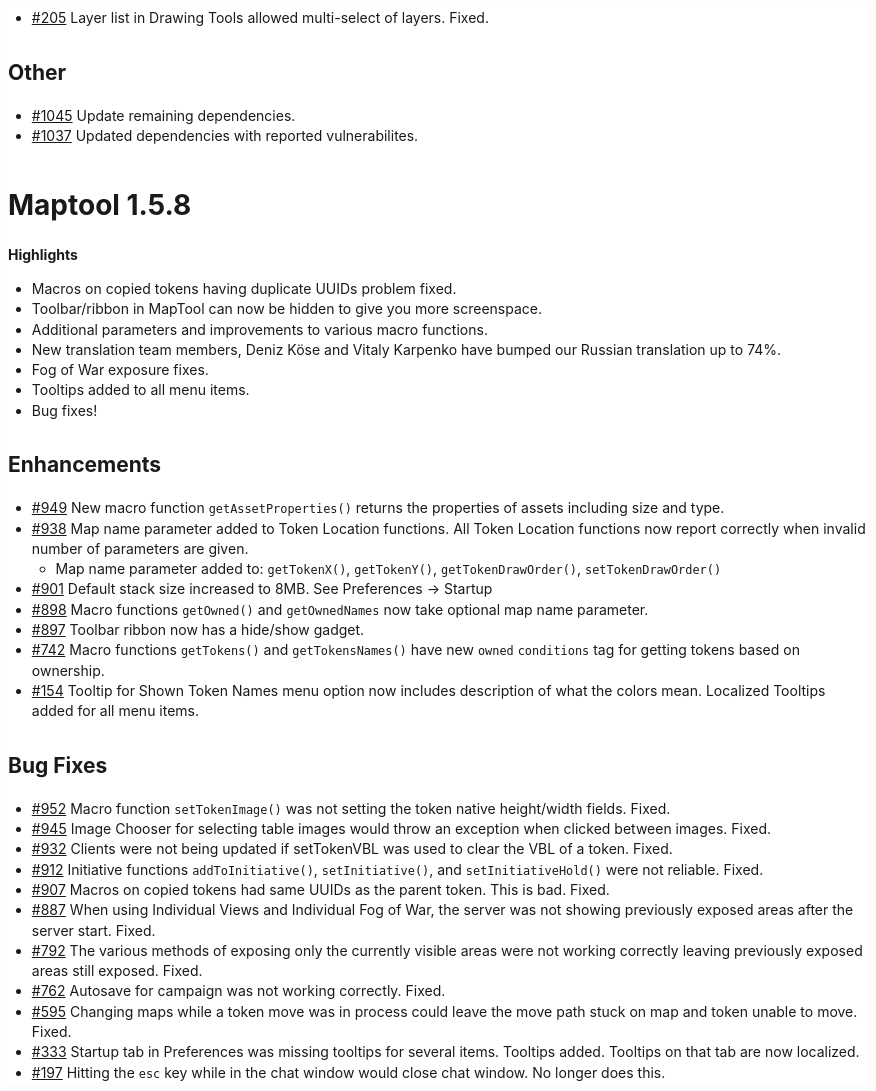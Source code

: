 - [#205][i205] Layer list in Drawing Tools allowed multi-select of layers. Fixed.

Other
-----
- [#1045][i1045] Update remaining dependencies.
- [#1037][i1037] Updated dependencies with reported vulnerabilites. 

[i1045]: https://github.com/RPTools/maptool/issues/1045
[i1037]: https://github.com/RPTools/maptool/issues/1037
[i1024]: https://github.com/RPTools/maptool/issues/1024
[i1021]: https://github.com/RPTools/maptool/issues/1021
[i1006]: https://github.com/RPTools/maptool/issues/1006
[i998]: https://github.com/RPTools/maptool/issues/998
[i993]: https://github.com/RPTools/maptool/issues/993
[i989]: https://github.com/RPTools/maptool/issues/989
[i962]: https://github.com/RPTools/maptool/issues/962
[i943]: https://github.com/RPTools/maptool/issues/943
[i923]: https://github.com/RPTools/maptool/issues/923
[i920]: https://github.com/RPTools/maptool/issues/920
[i892]: https://github.com/RPTools/maptool/issues/892
[i796]: https://github.com/RPTools/maptool/issues/796
[i753]: https://github.com/RPTools/maptool/issues/753
[i739]: https://github.com/RPTools/maptool/issues/739
[i722]: https://github.com/RPTools/maptool/issues/739
[i359]: https://github.com/RPTools/maptool/issues/359
[i272]: https://github.com/RPTools/maptool/issues/272
[i251]: https://github.com/RPTools/maptool/issues/251
[i205]: https://github.com/RPTools/maptool/issues/205

Maptool 1.5.8
=====

**Highlights**
- Macros on copied tokens having duplicate UUIDs problem fixed.
- Toolbar/ribbon in MapTool can now be hidden to give you more screenspace.
- Additional parameters and improvements to various macro functions.
- New translation team members, Deniz Köse and Vitaly Karpenko have bumped our Russian translation up to 74%.
- Fog of War exposure fixes.
- Tooltips added to all menu items.
- Bug fixes!

Enhancements
-----
- [#949][i949] New macro function `getAssetProperties()` returns the properties of assets including size and type.
- [#938][i938] Map name parameter added to Token Location functions. All Token Location functions now report correctly when invalid number of parameters are given.  
  - Map name parameter added to: `getTokenX()`, `getTokenY()`, `getTokenDrawOrder()`, `setTokenDrawOrder()`
- [#901][i901] Default stack size increased to 8MB.  See Preferences -> Startup
- [#898][i898] Macro functions `getOwned()` and `getOwnedNames` now take optional map name parameter.
- [#897][i897] Toolbar ribbon now has a hide/show gadget.
- [#742][i742] Macro functions `getTokens()` and `getTokensNames()` have new `owned` `conditions` tag for getting tokens based on ownership.
- [#154][i154] Tooltip for Shown Token Names menu option now includes description of what the colors mean.  Localized Tooltips added for all menu items.

Bug Fixes
-----
- [#952][i952] Macro function `setTokenImage()` was not setting the token native height/width fields. Fixed.
- [#945][i945] Image Chooser for selecting table images would throw an exception when clicked between images.  Fixed.
- [#932][i932] Clients were not being updated if setTokenVBL was used to clear the VBL of a token.  Fixed.
- [#912][i912] Initiative functions `addToInitiative()`, `setInitiative()`, and `setInitiativeHold()` were not reliable.  Fixed.
- [#907][i907] Macros on copied tokens had same UUIDs as the parent token.  This is bad.  Fixed.
- [#887][i887] When using Individual Views and Individual Fog of War, the server was not showing previously exposed areas after the server start.  Fixed.
- [#792][i792] The various methods of exposing only the currently visible areas were not working correctly leaving previously exposed areas still exposed. Fixed.
- [#762][i762] Autosave for campaign was not working correctly.  Fixed.
- [#595][i595] Changing maps while a token move was in process could leave the move path stuck on map and token unable to move.  Fixed.
- [#333][i333] Startup tab in Preferences was missing tooltips for several items.  Tooltips added.  Tooltips on that tab are now localized.
- [#197][i197] Hitting the `esc` key while in the chat window would close chat window.  No longer does this.


[i1079]: https://github.com/RPTools/maptool/issues/1079
[i1078]: https://github.com/RPTools/maptool/issues/1078
[i1069]: https://github.com/RPTools/maptool/issues/1069
[i1066]: https://github.com/RPTools/maptool/issues/1066
[i1015]: https://github.com/RPTools/maptool/issues/1015
[i952]: https://github.com/RPTools/maptool/issues/952
[i949]: https://github.com/RPTools/maptool/issues/949
[i945]: https://github.com/RPTools/maptool/issues/945
[i938]: https://github.com/RPTools/maptool/issues/938
[i932]: https://github.com/RPTools/maptool/issues/932
[i912]: https://github.com/RPTools/maptool/issues/912
[i907]: https://github.com/RPTools/maptool/issues/907
[i901]: https://github.com/RPTools/maptool/issues/901
[i898]: https://github.com/RPTools/maptool/issues/898
[i897]: https://github.com/RPTools/maptool/issues/897
[i887]: https://github.com/RPTools/maptool/issues/887
[i792]: https://github.com/RPTools/maptool/issues/792
[i762]: https://github.com/RPTools/maptool/issues/762
[i742]: https://github.com/RPTools/maptool/issues/742
[i595]: https://github.com/RPTools/maptool/issues/595
[i333]: https://github.com/RPTools/maptool/issues/333
[i197]: https://github.com/RPTools/maptool/issues/197
[i154]: https://github.com/RPTools/maptool/issues/154
[i883]: https://github.com/RPTools/maptool/issues/883
[i878]: https://github.com/RPTools/maptool/issues/878
[i874]: https://github.com/RPTools/maptool/issues/874
[i872]: https://github.com/RPTools/maptool/issues/872
[i850]: https://github.com/RPTools/maptool/issues/850
[i848]: https://github.com/RPTools/maptool/issues/848
[i846]: https://github.com/RPTools/maptool/issues/846
[i831]: https://github.com/RPTools/maptool/issues/831
[i829]: https://github.com/RPTools/maptool/issues/829
[i822]: https://github.com/RPTools/maptool/issues/822
[i820]: https://github.com/RPTools/maptool/issues/820
[i814]: https://github.com/RPTools/maptool/issues/814
[i810]: https://github.com/RPTools/maptool/issues/810
[i804]: https://github.com/RPTools/maptool/issues/804
[i803]: https://github.com/RPTools/maptool/issues/803
[i801]: https://github.com/RPTools/maptool/issues/801
[i800]: https://github.com/RPTools/maptool/issues/800
[i790]: https://github.com/RPTools/maptool/issues/790
[i788]: https://github.com/RPTools/maptool/issues/788
[i786]: https://github.com/RPTools/maptool/issues/786
[i784]: https://github.com/RPTools/maptool/issues/784
[i782]: https://github.com/RPTools/maptool/issues/782
[i775]: https://github.com/RPTools/maptool/issues/775
[i769]: https://github.com/RPTools/maptool/issues/769
[i767]: https://github.com/RPTools/maptool/issues/767
[i766]: https://github.com/RPTools/maptool/issues/766
[i761]: https://github.com/RPTools/maptool/issues/761
[i745]: https://github.com/RPTools/maptool/issues/745
[i740]: https://github.com/RPTools/maptool/issues/740
[i687]: https://github.com/RPTools/maptool/issues/687
[i642]: https://github.com/RPTools/maptool/issues/642
[i640]: https://github.com/RPTools/maptool/issues/640
[i627]: https://github.com/RPTools/maptool/issues/627
[i529]: https://github.com/RPTools/maptool/issues/529
[i763]: https://github.com/RPTools/maptool/issues/763
[i751]: https://github.com/RPTools/maptool/issues/751
[i746]: https://github.com/RPTools/maptool/issues/746
[i731]: https://github.com/RPTools/maptool/issues/731
[i724]: https://github.com/RPTools/maptool/issues/724
[i718]: https://github.com/RPTools/maptool/issues/718
[i716]: https://github.com/RPTools/maptool/issues/716
[i713]: https://github.com/RPTools/maptool/issues/713
[i709]: https://github.com/RPTools/maptool/issues/709
[i708]: https://github.com/RPTools/maptool/issues/708
[i700]: https://github.com/RPTools/maptool/issues/700
[i699]: https://github.com/RPTools/maptool/issues/699
[i696]: https://github.com/RPTools/maptool/issues/696
[i694]: https://github.com/RPTools/maptool/issues/694
[i688]: https://github.com/RPTools/maptool/issues/688
[i684]: https://github.com/RPTools/maptool/issues/684
[i683]: https://github.com/RPTools/maptool/issues/683
[i681]: https://github.com/RPTools/maptool/issues/681
[i679]: https://github.com/RPTools/maptool/issues/679
[i676]: https://github.com/RPTools/maptool/issues/676
[i670]: https://github.com/RPTools/maptool/issues/670
[i667]: https://github.com/RPTools/maptool/issues/667
[i665]: https://github.com/RPTools/maptool/issues/665
[i663]: https://github.com/RPTools/maptool/issues/663
[i658]: https://github.com/RPTools/maptool/issues/658
[i653]: https://github.com/RPTools/maptool/issues/653
[i649]: https://github.com/RPTools/maptool/issues/649
[i637]: https://github.com/RPTools/maptool/issues/637
[i629]: https://github.com/RPTools/maptool/issues/629
[i624]: https://github.com/RPTools/maptool/issues/624
[i621]: https://github.com/RPTools/maptool/issues/621
[i619]: https://github.com/RPTools/maptool/issues/619
[i613]: https://github.com/RPTools/maptool/issues/613
[i612]: https://github.com/RPTools/maptool/issues/612
[i601]: https://github.com/RPTools/maptool/issues/601
[i591]: https://github.com/RPTools/maptool/issues/591
[i356]: https://github.com/RPTools/maptool/issues/356
[i328]: https://github.com/RPTools/maptool/issues/328
[i187]: https://github.com/RPTools/maptool/issues/187
[i617]: https://github.com/RPTools/maptool/issues/603
[i603]: https://github.com/RPTools/maptool/issues/603
[i594]: https://github.com/RPTools/maptool/issues/594
[i589]: https://github.com/RPTools/maptool/issues/589
[i587]: https://github.com/RPTools/maptool/issues/587
[i585]: https://github.com/RPTools/maptool/issues/585
[i584]: https://github.com/RPTools/maptool/issues/584
[i582]: https://github.com/RPTools/maptool/issues/582
[i578]: https://github.com/RPTools/maptool/issues/578
[i574]: https://github.com/RPTools/maptool/issues/574
[i573]: https://github.com/RPTools/maptool/issues/573
[i569]: https://github.com/RPTools/maptool/issues/569
[i563]: https://github.com/RPTools/maptool/issues/563
[i560]: https://github.com/RPTools/maptool/issues/560
[i558]: https://github.com/RPTools/maptool/issues/558
[i555]: https://github.com/RPTools/maptool/issues/555
[i552]: https://github.com/RPTools/maptool/issues/552
[i551]: https://github.com/RPTools/maptool/issues/551
[i549]: https://github.com/RPTools/maptool/issues/549
[i547]: https://github.com/RPTools/maptool/issues/547
[i545]: https://github.com/RPTools/maptool/issues/545
[i541]: https://github.com/RPTools/maptool/issues/541
[i540]: https://github.com/RPTools/maptool/issues/540
[i539]: https://github.com/RPTools/maptool/issues/539
[i538]: https://github.com/RPTools/maptool/issues/538
[i534]: https://github.com/RPTools/maptool/issues/534
[i532]: https://github.com/RPTools/maptool/issues/532
[i531]: https://github.com/RPTools/maptool/issues/531
[i525]: https://github.com/RPTools/maptool/issues/525
[i523]: https://github.com/RPTools/maptool/issues/523
[i522]: https://github.com/RPTools/maptool/issues/522
[i519]: https://github.com/RPTools/maptool/issues/519
[i513]: https://github.com/RPTools/maptool/issues/513
[i510]: https://github.com/RPTools/maptool/issues/510
[i509]: https://github.com/RPTools/maptool/issues/509
[i505]: https://github.com/RPTools/maptool/issues/505
[i504]: https://github.com/RPTools/maptool/issues/504
[i470]: https://github.com/RPTools/maptool/issues/470
[i434]: https://github.com/RPTools/maptool/issues/434
[i404]: https://github.com/RPTools/maptool/issues/404
[i357]: https://github.com/RPTools/maptool/issues/357
[i226]: https://github.com/RPTools/maptool/issues/226
[i225]: https://github.com/RPTools/maptool/issues/225
[i213]: https://github.com/RPTools/maptool/issues/213
[i152]: https://github.com/RPTools/maptool/issues/152
[i150]: https://github.com/RPTools/maptool/issues/150
[i132]: https://github.com/RPTools/maptool/issues/132
[i116]: https://github.com/RPTools/maptool/issues/116
[i485]: https://github.com/RPTools/maptool/issues/485
[i442]: https://github.com/RPTools/maptool/issues/442
[i487]: https://github.com/RPTools/maptool/issues/487
[i479]: https://github.com/RPTools/maptool/issues/479
[i376]: https://github.com/RPTools/maptool/issues/376
[i298]: https://github.com/RPTools/maptool/issues/298
[i487]: https://github.com/RPTools/maptool/issues/487
[i481]: https://github.com/RPTools/maptool/issues/481
[i476]: https://github.com/RPTools/maptool/issues/476
[i473]: https://github.com/RPTools/maptool/issues/473
[i467]: https://github.com/RPTools/maptool/issues/467
[i461]: https://github.com/RPTools/maptool/issues/461
[i450]: https://github.com/RPTools/maptool/issues/450
[i315]: https://github.com/RPTools/maptool/issues/315
[i300]: https://github.com/RPTools/maptool/issues/300
[i288]: https://github.com/RPTools/maptool/issues/288
[i261]: https://github.com/RPTools/maptool/issues/261
[i191]: https://github.com/RPTools/maptool/issues/191
[i166]: https://github.com/RPTools/maptool/issues/166
[igrd]: http://www.lmwcs.com/rptools/wiki/getRolled
[ignr]: http://www.lmwcs.com/rptools/wiki/getNewRolls
[icrl]: http://www.lmwcs.com/rptools/wiki/clearRolls
[ibd64]: http://www.lmwcs.com/rptools/wiki/base64.decode
[ibe64]: http://www.lmwcs.com/rptools/wiki/base64.encode
[igtm]: http://www.lmwcs.com/rptools/wiki/getTerrainModifier
[istm]: http://www.lmwcs.com/rptools/wiki/setTerrainModifier
[i106]: https://github.com/RPTools/maptool/issues/106
[i118]: https://github.com/RPTools/maptool/issues/118
[i292]: https://github.com/RPTools/maptool/issues/292
[i299]: https://github.com/RPTools/maptool/issues/299
[i335]: https://github.com/RPTools/maptool/issues/335
[i338]: https://github.com/RPTools/maptool/issues/338
[i339]: https://github.com/RPTools/maptool/issues/339
[i345]: https://github.com/RPTools/maptool/issues/345
[i349]: https://github.com/RPTools/maptool/issues/349
[i355]: https://github.com/RPTools/maptool/issues/355
[i362]: https://github.com/RPTools/maptool/issues/362
[i377]: https://github.com/RPTools/maptool/issues/377
[i384]: https://github.com/RPTools/maptool/issues/384
[i386]: https://github.com/RPTools/maptool/issues/386
[i389]: https://github.com/RPTools/maptool/issues/389
[i395]: https://github.com/RPTools/maptool/issues/395
[i398]: https://github.com/RPTools/maptool/issues/398
[i400]: https://github.com/RPTools/maptool/issues/400
[i406]: https://github.com/RPTools/maptool/issues/406
[i407]: https://github.com/RPTools/maptool/issues/407
[i416]: https://github.com/RPTools/maptool/issues/416
[i424]: https://github.com/RPTools/maptool/issues/424
[i426]: https://github.com/RPTools/maptool/issues/426
[i429]: https://github.com/RPTools/maptool/issues/429
[i441]: https://github.com/RPTools/maptool/issues/441
[i50]: https://github.com/RPTools/maptool/issues/50
[i107]: https://github.com/RPTools/maptool/issues/107
[i189]: https://github.com/RPTools/maptool/issues/189
[i255]: https://github.com/RPTools/maptool/issues/255
[i278]: https://github.com/RPTools/maptool/issues/278
[i255]: https://github.com/RPTools/maptool/issues/255
[i326]: https://github.com/RPTools/maptool/issues/326
[i324]: https://github.com/RPTools/maptool/issues/324
[i332]: https://github.com/RPTools/maptool/issues/332
[i332]: https://github.com/RPTools/maptool/issues/332
[i324]: https://github.com/RPTools/maptool/issues/324
[i326]: https://github.com/RPTools/maptool/issues/326
[i365]: https://github.com/RPTools/maptool/issues/365
[i210]: https://github.com/RPTools/maptool/issues/210
[i113]: https://github.com/JamzTheMan/MapTool/issues/113
[i108]: https://github.com/JamzTheMan/MapTool/issues/108
[i92]: https://github.com/JamzTheMan/MapTool/issues/92
[i80]: https://github.com/JamzTheMan/MapTool/issues/80
[i81]: https://github.com/JamzTheMan/MapTool/issues/81
[i41]: https://github.com/JamzTheMan/MapTool/issues/41
[i77]: https://github.com/JamzTheMan/MapTool/issues/77
[i76]: https://github.com/JamzTheMan/MapTool/issues/76
[i44]: https://github.com/JamzTheMan/MapTool/issues/44
[i49]: https://github.com/JamzTheMan/MapTool/issues/49
[i45]: https://github.com/JamzTheMan/MapTool/issues/45
[i44]: https://github.com/JamzTheMan/MapTool/issues/44
[i43]: https://github.com/JamzTheMan/MapTool/issues/43
[i41]: https://github.com/JamzTheMan/MapTool/issues/41
[i27]: https://github.com/JamzTheMan/MapTool/issues/27
[i63]: https://github.com/JamzTheMan/MapTool/issues/63
[i65]: https://github.com/JamzTheMan/MapTool/issues/65
[i66]: https://github.com/JamzTheMan/MapTool/issues/66
[i67]: https://github.com/JamzTheMan/MapTool/issues/67
[i68]: https://github.com/JamzTheMan/MapTool/issues/68
[i71]: https://github.com/JamzTheMan/MapTool/issues/71
[i179]: https://github.com/RPTools/maptool/pull/179
[i8]: https://github.com/JamzTheMan/MapTool/issues/8
[i26]: https://github.com/JamzTheMan/MapTool/issues/26
[i9]: https://github.com/JamzTheMan/MapTool/issues/9
[i22]: https://github.com/JamzTheMan/MapTool/issues/22
[i25]: https://github.com/JamzTheMan/MapTool/issues/25
[i5]: https://github.com/JamzTheMan/MapTool/issues/5
[i6]: https://github.com/JamzTheMan/MapTool/issues/6
[i15]: https://github.com/JamzTheMan/MapTool/issues/15
[i18]: https://github.com/JamzTheMan/MapTool/issues/18
[i19]: https://github.com/JamzTheMan/MapTool/issues/19
[i20]: https://github.com/JamzTheMan/MapTool/issues/20
[i21]: https://github.com/JamzTheMan/MapTool/issues/21
[i23]: https://github.com/JamzTheMan/MapTool/issues/23
[i30]: https://github.com/JamzTheMan/MapTool/issues/30
[i33]: https://github.com/JamzTheMan/MapTool/issues/33
[i54]: https://github.com/JamzTheMan/MapTool/issues/54
[i59]: https://github.com/JamzTheMan/MapTool/issues/59
[i125]: https://github.com/JamzTheMan/MapTool/issues/125
[i237]: https://github.com/RPTools/maptool/issues/237
[i239]: https://github.com/RPTools/maptool/issues/239
[i240]: https://github.com/RPTools/maptool/issues/240
[i232]: https://github.com/RPTools/maptool/issues/232
[i392]: https://github.com/RPTools/maptool/issues/392